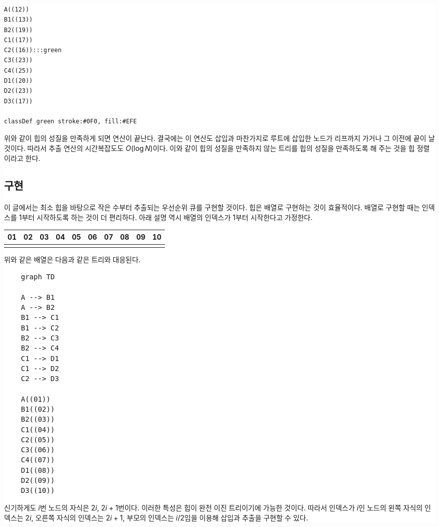    A((12))
    B1((13))
    B2((19))
    C1((17))
    C2((16)):::green
    C3((23))
    C4((25))
    D1((20))
    D2((23))
    D3((17))

    classDef green stroke:#0F0, fill:#EFE
</pre>

위와 같이 힙의 성질을 만족하게 되면 연산이 끝난다. 결국에는 이 연산도 삽입과 마찬가지로 루트에 삽입한 노드가 리프까지 가거나 그 이전에 끝이 날 것이다. 따라서 추출 연산의 시간복잡도도 $O(\log N)$이다. 이와 같이 힙의 성질을 만족하지 않는 트리를 힙의 성질을 만족하도록 해 주는 것을 힙 정렬이라고 한다.

## 구현

이 글에서는 최소 힙을 바탕으로 작은 수부터 추출되는 우선순위 큐를 구현할 것이다. 힙은 배열로 구현하는 것이 효율적이다. 배열로 구현할 때는 인덱스를 1부터 시작하도록 하는 것이 더 편리하다. 아래 설명 역시 배열의 인덱스가 1부터 시작한다고 가정한다.

|  01  |  02  |  03  |  04  |  05  |  06  |  07  |  08  |  09  |  10  |
| ---- | ---- | ---- | ---- | ---- | ---- | ---- | ---- | ---- | ---- |
|      |      |      |      |      |      |      |      |      |      |

위와 같은 배열은 다음과 같은 트리와 대응된다.

<pre class="mermaid">
    graph TD

    A --> B1
    A --> B2
    B1 --> C1
    B1 --> C2
    B2 --> C3
    B2 --> C4
    C1 --> D1
    C1 --> D2
    C2 --> D3

    A((01))
    B1((02))
    B2((03))
    C1((04))
    C2((05))
    C3((06))
    C4((07))
    D1((08))
    D2((09))
    D3((10))
</pre>

신기하게도 $i$번 노드의 자식은 $2i$, $2i + 1$번이다. 이러한 특성은 힙이 완전 이진 트리이기에 가능한 것이다. 따라서 인덱스가 $i$인 노드의 왼쪽 자식의 인덱스는 $2i$, 오른쪽 자식의 인덱스는 $2i + 1$, 부모의 인덱스는 $i/2$임을 이용해 삽입과 추출을 구현할 수 있다.
